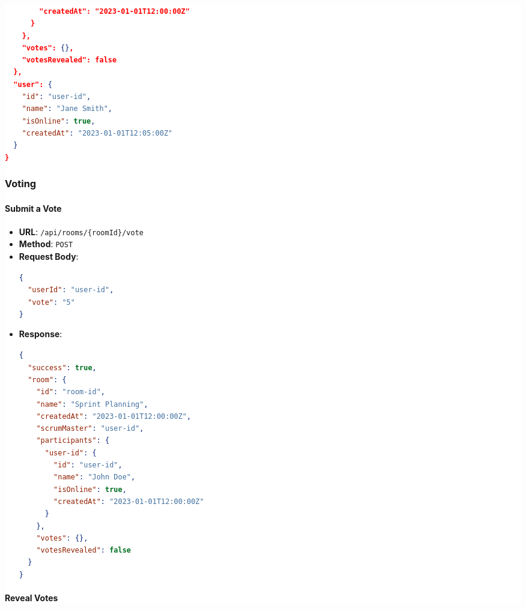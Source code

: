   ```json
          "createdAt": "2023-01-01T12:00:00Z"
        }
      },
      "votes": {},
      "votesRevealed": false
    },
    "user": {
      "id": "user-id",
      "name": "Jane Smith",
      "isOnline": true,
      "createdAt": "2023-01-01T12:05:00Z"
    }
  }
  ```

### Voting

#### Submit a Vote

- **URL**: `/api/rooms/{roomId}/vote`
- **Method**: `POST`
- **Request Body**:
  ```json
  {
    "userId": "user-id",
    "vote": "5"
  }
  ```
- **Response**:
  ```json
  {
    "success": true,
    "room": {
      "id": "room-id",
      "name": "Sprint Planning",
      "createdAt": "2023-01-01T12:00:00Z",
      "scrumMaster": "user-id",
      "participants": {
        "user-id": {
          "id": "user-id",
          "name": "John Doe",
          "isOnline": true,
          "createdAt": "2023-01-01T12:00:00Z"
        }
      },
      "votes": {},
      "votesRevealed": false
    }
  }
  ```

#### Reveal Votes
